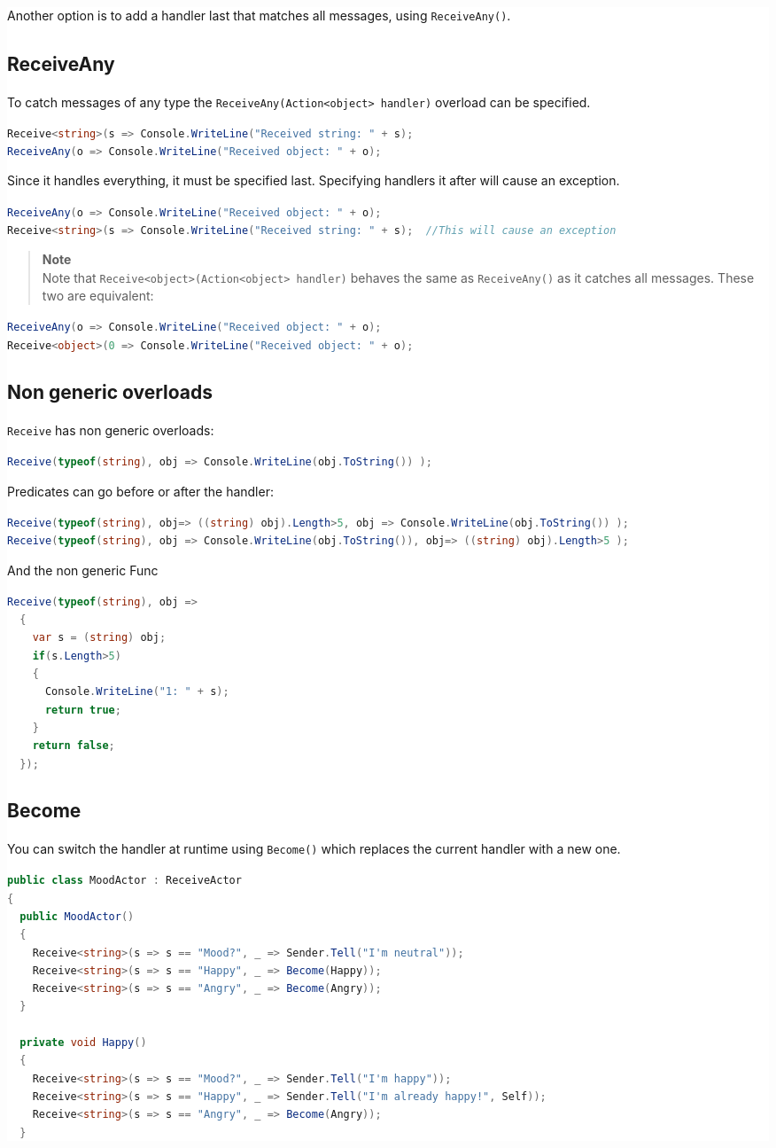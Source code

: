 Another option is to add a handler last that matches all messages, using `ReceiveAny()`.
## ReceiveAny
To catch messages of any type the `ReceiveAny(Action<object> handler)` overload can be specified.
```csharp
Receive<string>(s => Console.WriteLine("Received string: " + s);
ReceiveAny(o => Console.WriteLine("Received object: " + o);
```

Since it handles everything, it must be specified last. Specifying handlers it after will cause an exception.
```csharp
ReceiveAny(o => Console.WriteLine("Received object: " + o);
Receive<string>(s => Console.WriteLine("Received string: " + s);  //This will cause an exception
```

>**Note**<br/>Note that `Receive<object>(Action<object> handler)` behaves the same as `ReceiveAny()` as it catches all messages. These two are equivalent:
```csharp
ReceiveAny(o => Console.WriteLine("Received object: " + o);
Receive<object>(0 => Console.WriteLine("Received object: " + o); 
```

## Non generic overloads
`Receive` has non generic overloads:
```csharp
Receive(typeof(string), obj => Console.WriteLine(obj.ToString()) );
```
Predicates can go before or after the handler:
```csharp
Receive(typeof(string), obj=> ((string) obj).Length>5, obj => Console.WriteLine(obj.ToString()) );
Receive(typeof(string), obj => Console.WriteLine(obj.ToString()), obj=> ((string) obj).Length>5 );
```
And the non generic Func
```csharp
Receive(typeof(string), obj => 
  { 
    var s = (string) obj;
    if(s.Length>5)
    {
      Console.WriteLine("1: " + s);
      return true;
    }
    return false;
  });
```

## Become
You can switch the handler at runtime using `Become()` which replaces the current handler with a new one.
```csharp
public class MoodActor : ReceiveActor
{
  public MoodActor()
  {
    Receive<string>(s => s == "Mood?", _ => Sender.Tell("I'm neutral"));
    Receive<string>(s => s == "Happy", _ => Become(Happy));
    Receive<string>(s => s == "Angry", _ => Become(Angry));
  }

  private void Happy()
  {
    Receive<string>(s => s == "Mood?", _ => Sender.Tell("I'm happy"));
    Receive<string>(s => s == "Happy", _ => Sender.Tell("I'm already happy!", Self));
    Receive<string>(s => s == "Angry", _ => Become(Angry));
  }
```